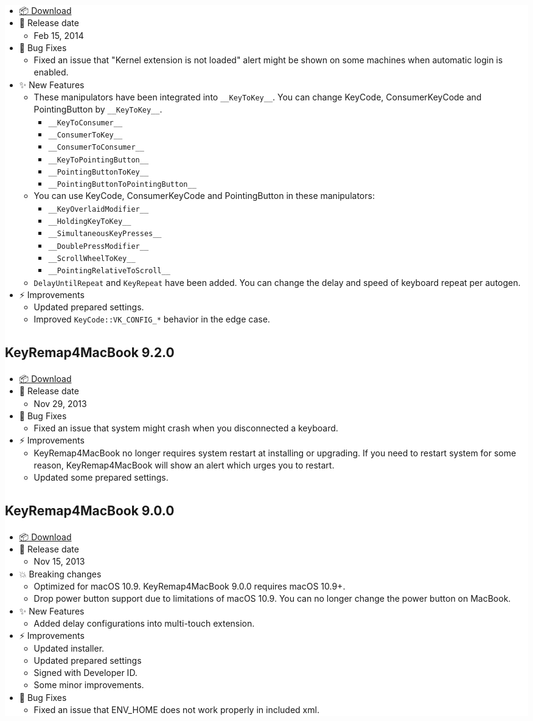 -   [📦 Download](https://github.com/tekezo/Karabiner/releases/download/files/KeyRemap4MacBook-9.3.0.dmg)
-   📅 Release date
    -   Feb 15, 2014
-   🐛 Bug Fixes
    -   Fixed an issue that "Kernel extension is not loaded" alert might be shown on some machines when automatic login is enabled.
-   ✨ New Features
    -   These manipulators have been integrated into `__KeyToKey__`.
        You can change KeyCode, ConsumerKeyCode and PointingButton by `__KeyToKey__`.
        -   `__KeyToConsumer__`
        -   `__ConsumerToKey__`
        -   `__ConsumerToConsumer__`
        -   `__KeyToPointingButton__`
        -   `__PointingButtonToKey__`
        -   `__PointingButtonToPointingButton__`
    -   You can use KeyCode, ConsumerKeyCode and PointingButton in these manipulators:
        -   `__KeyOverlaidModifier__`
        -   `__HoldingKeyToKey__`
        -   `__SimultaneousKeyPresses__`
        -   `__DoublePressModifier__`
        -   `__ScrollWheelToKey__`
        -   `__PointingRelativeToScroll__`
    -   `DelayUntilRepeat` and `KeyRepeat` have been added.
        You can change the delay and speed of keyboard repeat per autogen.
-   ⚡️ Improvements
    -   Updated prepared settings.
    -   Improved `KeyCode::VK_CONFIG_*` behavior in the edge case.

## KeyRemap4MacBook 9.2.0

-   [📦 Download](https://github.com/tekezo/Karabiner/releases/download/files/KeyRemap4MacBook-9.2.0.dmg)
-   📅 Release date
    -   Nov 29, 2013
-   🐛 Bug Fixes
    -   Fixed an issue that system might crash when you disconnected a keyboard.
-   ⚡️ Improvements
    -   KeyRemap4MacBook no longer requires system restart at installing or upgrading.
        If you need to restart system for some reason, KeyRemap4MacBook will show an alert which urges you to restart.
    -   Updated some prepared settings.

## KeyRemap4MacBook 9.0.0

-   [📦 Download](https://github.com/tekezo/Karabiner/releases/download/files/KeyRemap4MacBook-9.0.0.dmg)
-   📅 Release date
    -   Nov 15, 2013
-   💥 Breaking changes
    -   Optimized for macOS 10.9.
        KeyRemap4MacBook 9.0.0 requires macOS 10.9+.
    -   Drop power button support due to limitations of macOS 10.9.
        You can no longer change the power button on MacBook.
-   ✨ New Features
    -   Added delay configurations into multi-touch extension.
-   ⚡️ Improvements
    -   Updated installer.
    -   Updated prepared settings
    -   Signed with Developer ID.
    -   Some minor improvements.
-   🐛 Bug Fixes
    -   Fixed an issue that ENV_HOME does not work properly in included xml.
